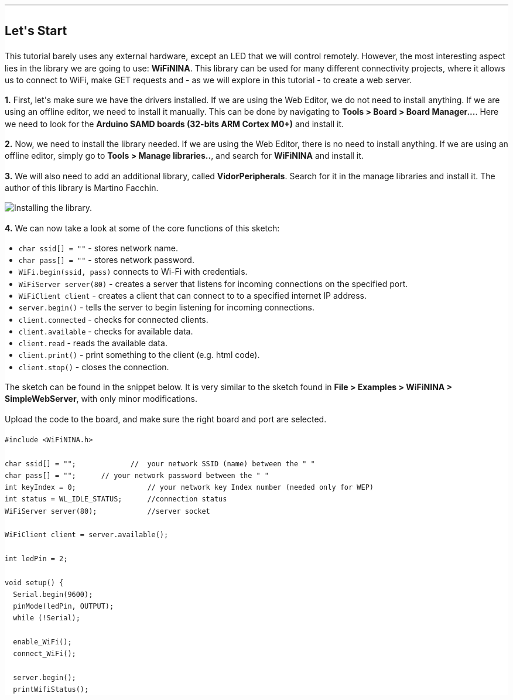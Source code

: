 ___

## Let's Start

This tutorial barely uses any external hardware, except an LED that we will control remotely. However, the most interesting aspect lies in the library we are going to use: **WiFiNINA**. This library can be used for many different connectivity projects, where it allows us to connect to WiFi, make GET requests and - as we will explore in this tutorial - to create a web server.

**1.** First, let's make sure we have the drivers installed. If we are using the Web Editor, we do not need to install anything. If we are using an offline editor, we need to install it manually. This can be done by navigating to **Tools > Board > Board Manager...**. Here we need to look for the **Arduino SAMD boards (32-bits ARM Cortex M0+)** and install it. 

**2.** Now, we need to install the library needed. If we are using the Web Editor, there is no need to install anything. If we are using an offline editor, simply go to **Tools > Manage libraries..**, and search for **WiFiNINA** and install it.

**3.** We will also need to add an additional library, called **VidorPeripherals**. Search for it in the manage libraries and install it. The author of this library is Martino Facchin.

![Installing the library.](assets/MKRVIDOR4000_T1_IMG04.png)

**4.** We can now take a look at some of the core functions of this sketch:

- `char ssid[] = ""` - stores network name.
- `char pass[] = ""` - stores network password.
- `WiFi.begin(ssid, pass)` connects to Wi-Fi with credentials.
- `WiFiServer server(80)` - creates a server that listens for incoming connections on the specified port.
- `WiFiClient client` - creates a client that can connect to to a specified internet IP address.
- `server.begin()` - tells the server to begin listening for incoming connections.
- `client.connected` - checks for connected clients.
- `client.available` - checks for available data.
- `client.read` - reads the available data.
- `client.print()` - print something to the client (e.g. html code).
- `client.stop()` - closes the connection.

The sketch can be found in the snippet below. It is very similar to the sketch found in **File > Examples > WiFiNINA > SimpleWebServer**, with only minor modifications.

Upload the code to the board, and make sure the right board and port are selected.

```arduino
#include <WiFiNINA.h>

char ssid[] = "";             //  your network SSID (name) between the " "
char pass[] = "";      // your network password between the " "
int keyIndex = 0;                 // your network key Index number (needed only for WEP)
int status = WL_IDLE_STATUS;      //connection status
WiFiServer server(80);            //server socket

WiFiClient client = server.available();

int ledPin = 2;

void setup() {
  Serial.begin(9600);
  pinMode(ledPin, OUTPUT);
  while (!Serial);

  enable_WiFi();
  connect_WiFi();

  server.begin();
  printWifiStatus();

```